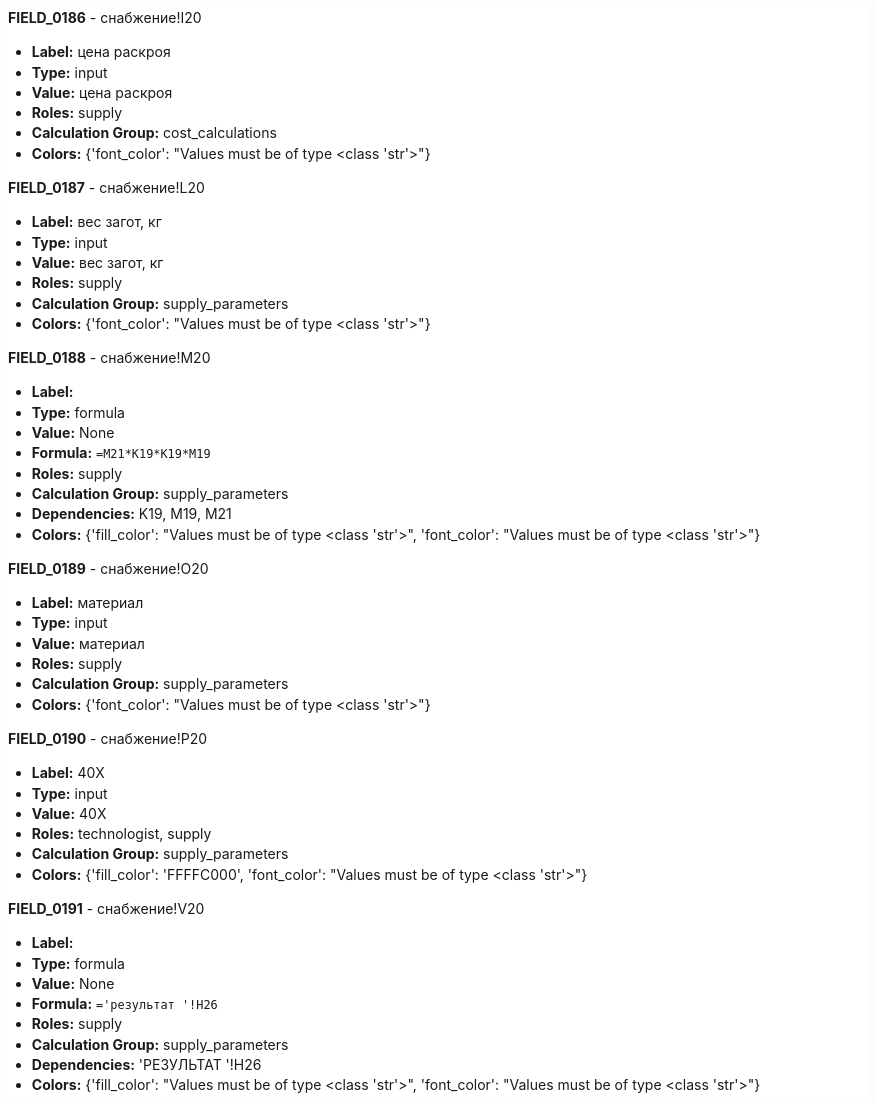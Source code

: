 **FIELD_0186** - снабжение!I20

- **Label:** цена раскроя
- **Type:** input
- **Value:** цена раскроя
- **Roles:** supply
- **Calculation Group:** cost_calculations
- **Colors:** {'font_color': "Values must be of type <class 'str'>"}

**FIELD_0187** - снабжение!L20

- **Label:** вес загот, кг
- **Type:** input
- **Value:** вес загот, кг
- **Roles:** supply
- **Calculation Group:** supply_parameters
- **Colors:** {'font_color': "Values must be of type <class 'str'>"}

**FIELD_0188** - снабжение!M20

- **Label:**
- **Type:** formula
- **Value:** None
- **Formula:** `=M21*K19*K19*M19`
- **Roles:** supply
- **Calculation Group:** supply_parameters
- **Dependencies:** K19, M19, M21
- **Colors:** {'fill_color': "Values must be of type <class 'str'>", 'font_color': "Values must be of type <class 'str'>"}

**FIELD_0189** - снабжение!O20

- **Label:** материал
- **Type:** input
- **Value:** материал
- **Roles:** supply
- **Calculation Group:** supply_parameters
- **Colors:** {'font_color': "Values must be of type <class 'str'>"}

**FIELD_0190** - снабжение!P20

- **Label:** 40Х
- **Type:** input
- **Value:** 40Х
- **Roles:** technologist, supply
- **Calculation Group:** supply_parameters
- **Colors:** {'fill_color': 'FFFFC000', 'font_color': "Values must be of type <class 'str'>"}

**FIELD_0191** - снабжение!V20

- **Label:**
- **Type:** formula
- **Value:** None
- **Formula:** `='результат '!H26`
- **Roles:** supply
- **Calculation Group:** supply_parameters
- **Dependencies:** 'РЕЗУЛЬТАТ '!H26
- **Colors:** {'fill_color': "Values must be of type <class 'str'>", 'font_color': "Values must be of type <class 'str'>"}
